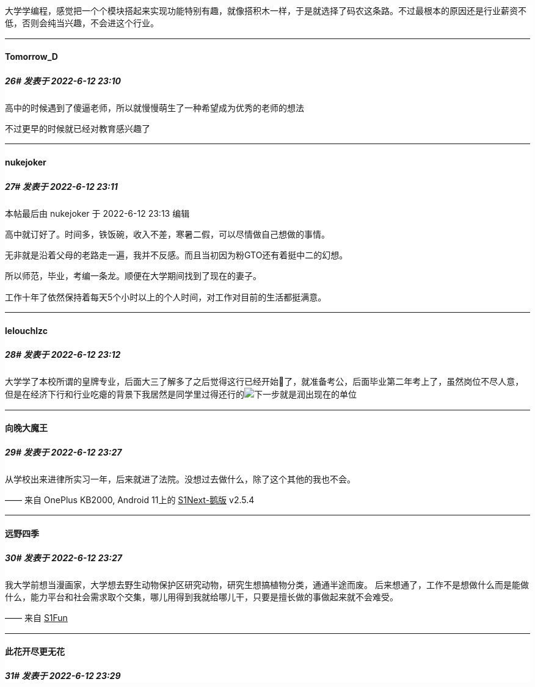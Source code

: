 大学学编程，感觉把一个个模块搭起来实现功能特别有趣，就像搭积木一样，于是就选择了码农这条路。不过最根本的原因还是行业薪资不低，否则会纯当兴趣，不会进这个行业。

*****

####  Tomorrow_D  
##### 26#       发表于 2022-6-12 23:10

高中的时候遇到了傻逼老师，所以就慢慢萌生了一种希望成为优秀的老师的想法

不过更早的时候就已经对教育感兴趣了

*****

####  nukejoker  
##### 27#       发表于 2022-6-12 23:11

 本帖最后由 nukejoker 于 2022-6-12 23:13 编辑 

高中就订好了。时间多，铁饭碗，收入不差，寒暑二假，可以尽情做自己想做的事情。

无非就是沿着父母的老路走一遍，我并不反感。而且当初因为粉GTO还有着挺中二的幻想。

所以师范，毕业，考编一条龙。顺便在大学期间找到了现在的妻子。

工作十年了依然保持着每天5个小时以上的个人时间，对工作对目前的生活都挺满意。

*****

####  lelouchlzc  
##### 28#       发表于 2022-6-12 23:12

大学学了本校所谓的皇牌专业，后面大三了解多了之后觉得这行已经开始💊了，就准备考公，后面毕业第二年考上了，虽然岗位不尽人意，但是在经济下行和行业吃瘪的背景下我居然是同学里过得还行的<img src="https://static.saraba1st.com/image/smiley/face2017/037.png" referrerpolicy="no-referrer">下一步就是润出现在的单位

*****

####  向晚大魔王  
##### 29#       发表于 2022-6-12 23:27

从学校出来进律所实习一年，后来就进了法院。没想过去做什么，除了这个其他的我也不会。

—— 来自 OnePlus KB2000, Android 11上的 [S1Next-鹅版](https://github.com/ykrank/S1-Next/releases) v2.5.4

*****

####  远野四季  
##### 30#       发表于 2022-6-12 23:27

我大学前想当漫画家，大学想去野生动物保护区研究动物，研究生想搞植物分类，通通半途而废。
后来想通了，工作不是想做什么而是能做什么，能力平台和社会需求取个交集，哪儿用得到我就给哪儿干，只要是擅长做的事做起来就不会难受。

—— 来自 [S1Fun](https://s1fun.koalcat.com)



*****

####  此花开尽更无花  
##### 31#       发表于 2022-6-12 23:29
